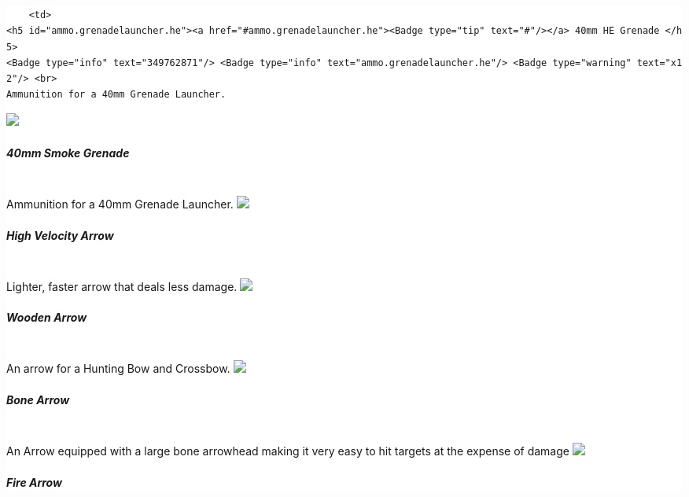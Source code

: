 		<td>
	<h5 id="ammo.grenadelauncher.he"><a href="#ammo.grenadelauncher.he"><Badge type="tip" text="#"/></a> 40mm HE Grenade </h5> 
	<Badge type="info" text="349762871"/> <Badge type="info" text="ammo.grenadelauncher.he"/> <Badge type="warning" text="x12"/> <br>
	Ammunition for a 40mm Grenade Launcher.
</td>
</tr>
	<tr >
		<td style="width:15%;">
			<img src="https://carbonmod.gg/assets/media/items/ammo.grenadelauncher.smoke.png">
			</td>
		<td>
	<h5 id="ammo.grenadelauncher.smoke"><a href="#ammo.grenadelauncher.smoke"><Badge type="tip" text="#"/></a> 40mm Smoke Grenade </h5> 
	<Badge type="info" text="915408809"/> <Badge type="info" text="ammo.grenadelauncher.smoke"/> <Badge type="warning" text="x12"/> <br>
	Ammunition for a 40mm Grenade Launcher.
</td>
</tr>
	<tr >
		<td style="width:15%;">
			<img src="https://carbonmod.gg/assets/media/items/arrow.hv.png">
			</td>
		<td>
	<h5 id="arrow.hv"><a href="#arrow.hv"><Badge type="tip" text="#"/></a> High Velocity Arrow </h5> 
	<Badge type="info" text="-1023065463"/> <Badge type="info" text="arrow.hv"/> <Badge type="warning" text="x64"/> <Badge type="warning" text="Common"/><br>
	Lighter, faster arrow that deals less damage.
</td>
</tr>
	<tr >
		<td style="width:15%;">
			<img src="https://carbonmod.gg/assets/media/items/arrow.wooden.png">
			</td>
		<td>
	<h5 id="arrow.wooden"><a href="#arrow.wooden"><Badge type="tip" text="#"/></a> Wooden Arrow </h5> 
	<Badge type="info" text="-1234735557"/> <Badge type="info" text="arrow.wooden"/> <Badge type="warning" text="x64"/> <br>
	An arrow for a Hunting Bow and Crossbow.
</td>
</tr>
	<tr >
		<td style="width:15%;">
			<img src="https://carbonmod.gg/assets/media/items/arrow.bone.png">
			</td>
		<td>
	<h5 id="arrow.bone"><a href="#arrow.bone"><Badge type="tip" text="#"/></a> Bone Arrow </h5> 
	<Badge type="info" text="215754713"/> <Badge type="info" text="arrow.bone"/> <Badge type="warning" text="x64"/> <br>
	An Arrow equipped with a large bone arrowhead making it very easy to hit targets at the expense of damage
</td>
</tr>
	<tr >
		<td style="width:15%;">
			<img src="https://carbonmod.gg/assets/media/items/arrow.fire.png">
			</td>
		<td>
	<h5 id="arrow.fire"><a href="#arrow.fire"><Badge type="tip" text="#"/></a> Fire Arrow </h5> 